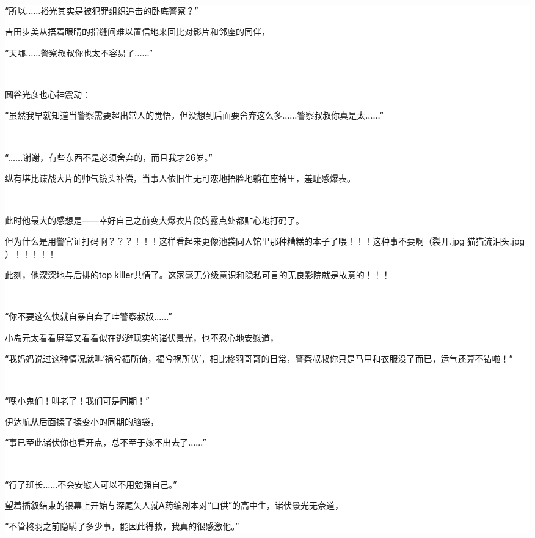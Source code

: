  

“所以……裕光其实是被犯罪组织追击的卧底警察？”

吉田步美从捂着眼睛的指缝间难以置信地来回比对影片和邻座的同伴，

“天哪……警察叔叔你也太不容易了......”

 
<br>
 

圆谷光彦也心神震动：

“虽然我早就知道当警察需要超出常人的觉悟，但没想到后面要舍弃这么多……警察叔叔你真是太……”

<br>
 
 

“......谢谢，有些东西不是必须舍弃的，而且我才26岁。”

纵有堪比谍战大片的帅气镜头补偿，当事人依旧生无可恋地捂脸地躺在座椅里，羞耻感爆表。

 
<br>
 

此时他最大的感想是——幸好自己之前变大爆衣片段的露点处都贴心地打码了。

 

但为什么是用警官证打码啊？？？！！！这样看起来更像池袋同人馆里那种糟糕的本子了喂！！！这种事不要啊（裂开.jpg 猫猫流泪头.jpg ）！！！！！

 

此刻，他深深地与后排的top killer共情了。这家毫无分级意识和隐私可言的无良影院就是故意的！！！

 

<br>
 
 

“你不要这么快就自暴自弃了哇警察叔叔......”

小岛元太看看屏幕又看看似在逃避现实的诸伏景光，也不忍心地安慰道，

“我妈妈说过这种情况就叫‘祸兮福所倚，福兮祸所伏’，相比柊羽哥哥的日常，警察叔叔你只是马甲和衣服没了而已，运气还算不错啦！”

 

 
<br>
 

“嘿小鬼们！叫老了！我们可是同期！”

伊达航从后面揉了揉变小的同期的脑袋，

“事已至此诸伏你也看开点，总不至于嫁不出去了......”

 

<br>
 


“行了班长……不会安慰人可以不用勉强自己。”

望着插叙结束的银幕上开始与深尾矢人就A药编剧本对“口供”的高中生，诸伏景光无奈道，

“不管柊羽之前隐瞒了多少事，能因此得救，我真的很感激他。”

